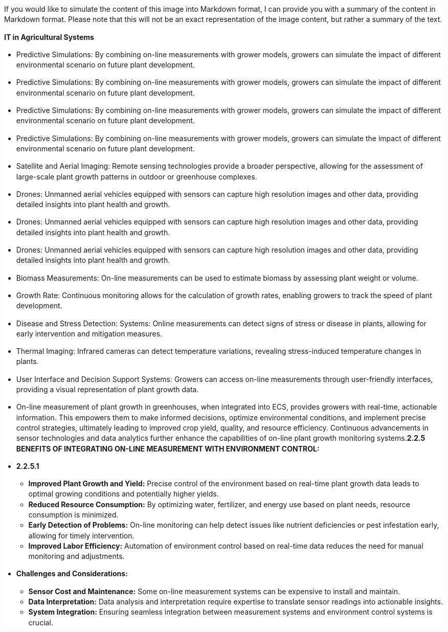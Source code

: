 If you would like to simulate the content of this image into Markdown format, I can provide you with a summary of the content in Markdown format. Please note that this will not be an exact representation of the image content, but rather a summary of the text.

**IT in Agricultural Systems**

- Predictive Simulations: By combining on-line measurements with grower models, growers can simulate the impact of different environmental scenario on future plant development.
- Predictive Simulations: By combining on-line measurements with grower models, growers can simulate the impact of different environmental scenario on future plant development.
- Predictive Simulations: By combining on-line measurements with grower models, growers can simulate the impact of different environmental scenario on future plant development.
- Predictive Simulations: By combining on-line measurements with grower models, growers can simulate the impact of different environmental scenario on future plant development.
- Satellite and Aerial Imaging: Remote sensing technologies provide a broader perspective, allowing for the assessment of large-scale plant growth patterns in outdoor or greenhouse complexes.
- Drones: Unmanned aerial vehicles equipped with sensors can capture high resolution images and other data, providing detailed insights into plant health and growth.
- Drones: Unmanned aerial vehicles equipped with sensors can capture high resolution images and other data, providing detailed insights into plant health and growth.
- Drones: Unmanned aerial vehicles equipped with sensors can capture high resolution images and other data, providing detailed insights into plant health and growth.
- Biomass Measurements: On-line measurements can be used to estimate biomass by assessing plant weight or volume.
- Growth Rate: Continuous monitoring allows for the calculation of growth rates, enabling growers to track the speed of plant development.
- Disease and Stress Detection: Systems: Online measurements can detect signs of stress or disease in plants, allowing for early intervention and mitigation measures.
- Thermal Imaging: Infrared cameras can detect temperature variations, revealing stress-induced temperature changes in plants.
- User Interface and Decision Support Systems: Growers can access on-line measurements through user-friendly interfaces, providing a visual representation of plant growth data.
- On-line measurement of plant growth in greenhouses, when integrated into ECS, provides growers with real-time, actionable information. This empowers them to make informed decisions, optimize environmental conditions, and implement precise control strategies, ultimately leading to improved crop yield, quality, and resource efficiency. Continuous advancements in sensor technologies and data analytics further enhance the capabilities of on-line plant growth monitoring systems.**2.2.5 BENEFITS OF INTEGRATING ON-LINE MEASUREMENT WITH ENVIRONMENT CONTROL:**

- **2.2.5.1**

  - **Improved Plant Growth and Yield:** Precise control of the environment based on real-time plant growth data leads to optimal growing conditions and potentially higher yields.
  - **Reduced Resource Consumption:** By optimizing water, fertilizer, and energy use based on plant needs, resource consumption is minimized.
  - **Early Detection of Problems:** On-line monitoring can help detect issues like nutrient deficiencies or pest infestation early, allowing for timely intervention.
  - **Improved Labor Efficiency:** Automation of environment control based on real-time data reduces the need for manual monitoring and adjustments.

- **Challenges and Considerations:**

  - **Sensor Cost and Maintenance:** Some on-line measurement systems can be expensive to install and maintain.
  - **Data Interpretation:** Data analysis and interpretation require expertise to translate sensor readings into actionable insights.
  - **System Integration:** Ensuring seamless integration between measurement systems and environment control systems is crucial.
